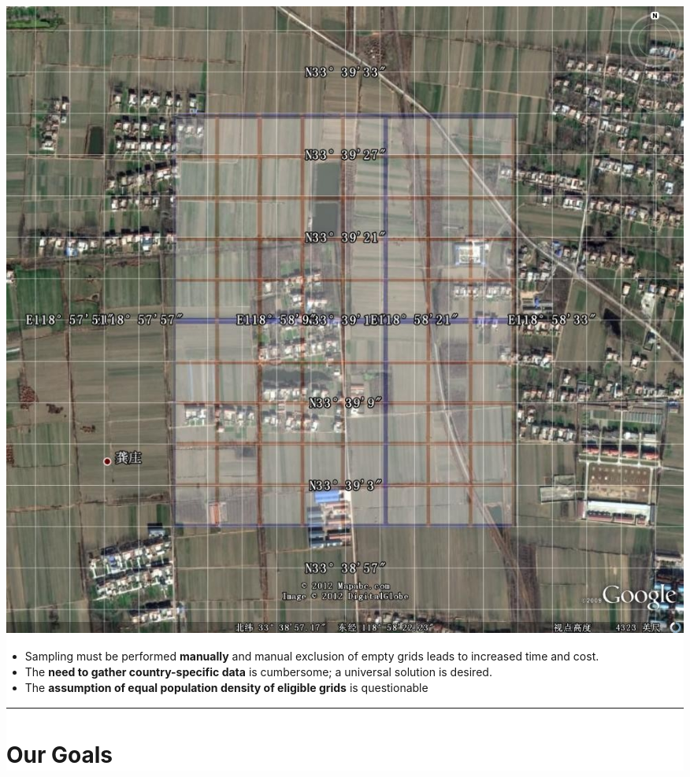 ![bg left:40%](example1.png)

 - Sampling must be performed **manually** and manual exclusion of empty grids leads to increased time and cost.
 - The **need to gather country-specific data** is cumbersome; a universal solution is desired.
 - The **assumption of equal population density of eligible grids** is questionable


---

# Our Goals
